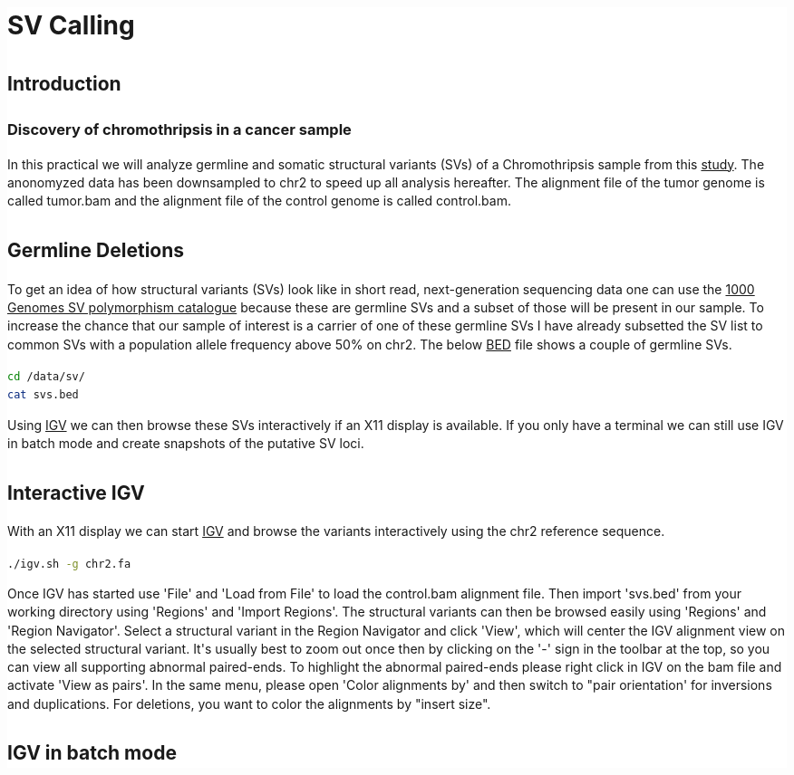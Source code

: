 # SV Calling

## Introduction

### Discovery of chromothripsis in a cancer sample

In this practical we will analyze germline and somatic structural variants (SVs) of a Chromothripsis sample from this [study](https://www.ncbi.nlm.nih.gov/pubmed/22265402). The anonomyzed data has been downsampled to chr2 to speed up all analysis hereafter. The alignment file of the tumor genome is called tumor.bam and the alignment file of the control genome is called control.bam.

## Germline Deletions

To get an idea of how structural variants (SVs) look like in short read, next-generation sequencing data one can use the [1000 Genomes SV polymorphism catalogue](https://www.ncbi.nlm.nih.gov/pubmed/26432246) because these are germline SVs and a subset of those will be present in our sample. To increase the chance that our sample of interest is a carrier of one of these germline SVs I have already subsetted the SV list to common SVs with a population allele frequency above 50% on chr2. The below [BED](https://genome.ucsc.edu/FAQ/FAQformat.html#format1) file shows a couple of germline SVs.

```bash
cd /data/sv/
cat svs.bed
```

Using [IGV](http://software.broadinstitute.org/software/igv/) we can then browse these SVs interactively if an X11 display is available. If you only have a terminal we can still use IGV in batch mode and create snapshots of the putative SV loci.

## Interactive IGV 

With an X11 display we can start [IGV](http://software.broadinstitute.org/software/igv/) and browse the variants interactively using the chr2 reference sequence.

```bash
./igv.sh -g chr2.fa
```

Once IGV has started use 'File' and 'Load from File' to load the control.bam alignment file. Then import 'svs.bed' from your working directory using 'Regions' and 'Import Regions'. The structural variants can then be browsed easily using 'Regions' and 'Region Navigator'. Select a structural variant in the Region Navigator and click 'View', which will center the IGV alignment view on the selected structural variant. It's usually best to zoom out once then by clicking on the '-' sign in the toolbar at the top, so you can view all supporting abnormal paired-ends. To highlight the abnormal paired-ends please right click in IGV on the bam file and activate 'View as pairs'. In the same menu, please open 'Color alignments by' and then switch to "pair orientation' for inversions and duplications. For deletions, you want to color the alignments by "insert size". 


## IGV in batch mode

